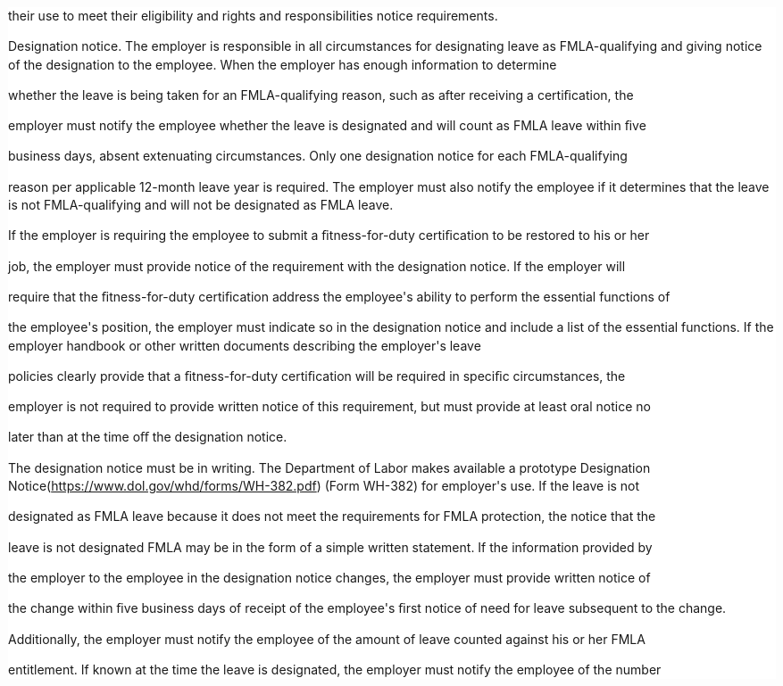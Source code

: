 their use to meet their eligibility and rights and responsibilities notice requirements.

Designation notice. The employer is responsible in all circumstances for designating leave as FMLA-qualifying and giving notice of the designation to the employee. When the employer has enough information to determine

whether the leave is being taken for an FMLA-qualifying reason, such as after receiving a certiﬁcation, the

employer must notify the employee whether the leave is designated and will count as FMLA leave within ﬁve

business days, absent extenuating circumstances. Only one designation notice for each FMLA-qualifying

reason per applicable 12-month leave year is required. The employer must also notify the employee if it determines that the leave is not FMLA-qualifying and will not be designated as FMLA leave.

If the employer is requiring the employee to submit a ﬁtness-for-duty certiﬁcation to be restored to his or her

job, the employer must provide notice of the requirement with the designation notice. If the employer will

require that the ﬁtness-for-duty certiﬁcation address the employee's ability to perform the essential functions of

the employee's position, the employer must indicate so in the designation notice and include a list of the essential functions. If the employer handbook or other written documents describing the employer's leave

policies clearly provide that a ﬁtness-for-duty certiﬁcation will be required in speciﬁc circumstances, the

employer is not required to provide written notice of this requirement, but must provide at least oral notice no

later than at the time oﬀ the designation notice.

The designation notice must be in writing. The Department of Labor makes available a prototype Designation Notice(https://www.dol.gov/whd/forms/WH-382.pdf) (Form WH-382) for employer's use. If the leave is not

designated as FMLA leave because it does not meet the requirements for FMLA protection, the notice that the

leave is not designated FMLA may be in the form of a simple written statement. If the information provided by

the employer to the employee in the designation notice changes, the employer must provide written notice of

the change within ﬁve business days of receipt of the employee's ﬁrst notice of need for leave subsequent to the change.

Additionally, the employer must notify the employee of the amount of leave counted against his or her FMLA

entitlement. If known at the time the leave is designated, the employer must notify the employee of the number
